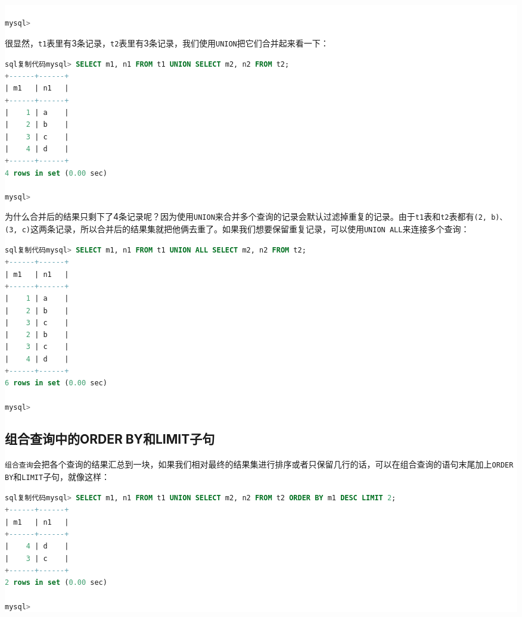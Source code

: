 ```sql

mysql>
```

很显然，`t1`表里有3条记录，`t2`表里有3条记录，我们使用`UNION`把它们合并起来看一下：

```sql
sql复制代码mysql> SELECT m1, n1 FROM t1 UNION SELECT m2, n2 FROM t2;
+------+------+
| m1   | n1   |
+------+------+
|    1 | a    |
|    2 | b    |
|    3 | c    |
|    4 | d    |
+------+------+
4 rows in set (0.00 sec)

mysql>
```

为什么合并后的结果只剩下了4条记录呢？因为使用`UNION`来合并多个查询的记录会默认过滤掉重复的记录。由于`t1`表和`t2`表都有`(2, b)、(3, c)`这两条记录，所以合并后的结果集就把他俩去重了。如果我们想要保留重复记录，可以使用`UNION ALL`来连接多个查询：

```sql
sql复制代码mysql> SELECT m1, n1 FROM t1 UNION ALL SELECT m2, n2 FROM t2;
+------+------+
| m1   | n1   |
+------+------+
|    1 | a    |
|    2 | b    |
|    3 | c    |
|    2 | b    |
|    3 | c    |
|    4 | d    |
+------+------+
6 rows in set (0.00 sec)

mysql>
```

## 组合查询中的ORDER BY和LIMIT子句

`组合查询`会把各个查询的结果汇总到一块，如果我们相对最终的结果集进行排序或者只保留几行的话，可以在组合查询的语句末尾加上`ORDER BY`和`LIMIT`子句，就像这样：

```sql
sql复制代码mysql> SELECT m1, n1 FROM t1 UNION SELECT m2, n2 FROM t2 ORDER BY m1 DESC LIMIT 2;
+------+------+
| m1   | n1   |
+------+------+
|    4 | d    |
|    3 | c    |
+------+------+
2 rows in set (0.00 sec)

mysql>
```
